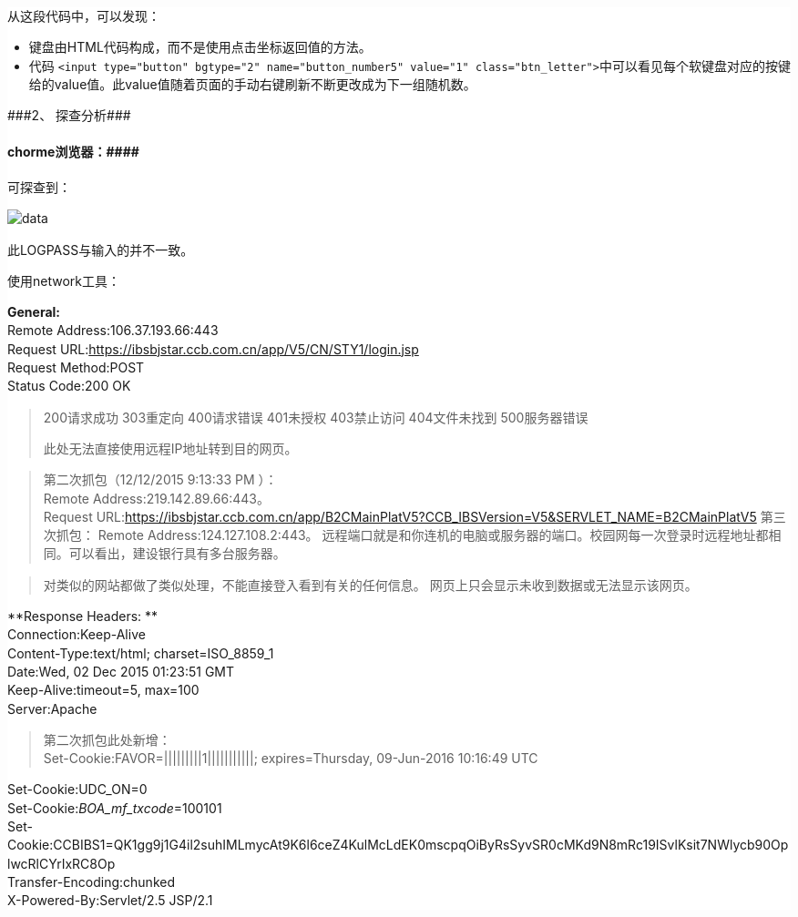 
从这段代码中，可以发现：

- 键盘由HTML代码构成，而不是使用点击坐标返回值的方法。
- 代码
`<input type="button" bgtype="2" name="button_number5" value="1" class="btn_letter">`中可以看见每个软键盘对应的按键给的value值。此value值随着页面的手动右键刷新不断更改成为下一组随机数。

###2、  探查分析###

#### chorme浏览器：####

可探查到：

![data](http://i.imgur.com/EIiDArS.png)

此LOGPASS与输入的并不一致。

使用network工具：

**General:**  
Remote Address:106.37.193.66:443  
Request URL:https://ibsbjstar.ccb.com.cn/app/V5/CN/STY1/login.jsp  
Request Method:POST  
Status Code:200 OK

>200请求成功 303重定向 400请求错误 401未授权 
>403禁止访问 404文件未找到 500服务器错误  
>
> 此处无法直接使用远程IP地址转到目的网页。


> 第二次抓包（12/12/2015 9:13:33 PM ）：  
> Remote Address:219.142.89.66:443。  
> Request URL:https://ibsbjstar.ccb.com.cn/app/B2CMainPlatV5?CCB_IBSVersion=V5&SERVLET_NAME=B2CMainPlatV5
>第三次抓包：
>Remote Address:124.127.108.2:443。
>远程端口就是和你连机的电脑或服务器的端口。校园网每一次登录时远程地址都相同。可以看出，建设银行具有多台服务器。


> 对类似的网站都做了类似处理，不能直接登入看到有关的任何信息。
> 网页上只会显示未收到数据或无法显示该网页。

**Response Headers: **  
Connection:Keep-Alive  
Content-Type:text/html; charset=ISO_8859_1  
Date:Wed, 02 Dec 2015 01:23:51 GMT  
Keep-Alive:timeout=5, max=100  
Server:Apache

> 第二次抓包此处新增：  
> Set-Cookie:FAVOR=|||||||||1|||||||||||; expires=Thursday, 09-Jun-2016 10:16:49 UTC
> 
Set-Cookie:UDC_ON=0  
Set-Cookie:_BOA_mf_txcode_=100101  
Set-Cookie:CCBIBS1=QK1gg9j1G4il2suhIMLmycAt9K6l6ceZ4KulMcLdEK0mscpqOiByRsSyvSR0cMKd9N8mRc19ISvlKsit7NWlycb90OplwcRlCYrIxRC8Op  
Transfer-Encoding:chunked  
X-Powered-By:Servlet/2.5 JSP/2.1
